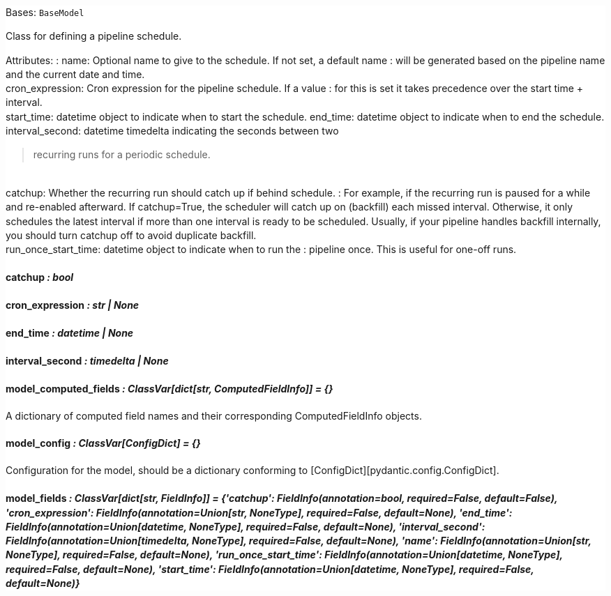 Bases: `BaseModel`

Class for defining a pipeline schedule.

Attributes:
: name: Optional name to give to the schedule. If not set, a default name
  : will be generated based on the pipeline name and the current date
    and time.
  <br/>
  cron_expression: Cron expression for the pipeline schedule. If a value
  : for this is set it takes precedence over the start time + interval.
  <br/>
  start_time: datetime object to indicate when to start the schedule.
  end_time: datetime object to indicate when to end the schedule.
  interval_second: datetime timedelta indicating the seconds between two
  <br/>
  > recurring runs for a periodic schedule.
  <br/>
  catchup: Whether the recurring run should catch up if behind schedule.
  : For example, if the recurring run is paused for a while and
    re-enabled afterward. If catchup=True, the scheduler will catch
    up on (backfill) each missed interval. Otherwise, it only
    schedules the latest interval if more than one interval is ready to
    be scheduled. Usually, if your pipeline handles backfill
    internally, you should turn catchup off to avoid duplicate backfill.
  <br/>
  run_once_start_time: datetime object to indicate when to run the
  : pipeline once. This is useful for one-off runs.

#### catchup *: bool*

#### cron_expression *: str | None*

#### end_time *: datetime | None*

#### interval_second *: timedelta | None*

#### model_computed_fields *: ClassVar[dict[str, ComputedFieldInfo]]* *= {}*

A dictionary of computed field names and their corresponding ComputedFieldInfo objects.

#### model_config *: ClassVar[ConfigDict]* *= {}*

Configuration for the model, should be a dictionary conforming to [ConfigDict][pydantic.config.ConfigDict].

#### model_fields *: ClassVar[dict[str, FieldInfo]]* *= {'catchup': FieldInfo(annotation=bool, required=False, default=False), 'cron_expression': FieldInfo(annotation=Union[str, NoneType], required=False, default=None), 'end_time': FieldInfo(annotation=Union[datetime, NoneType], required=False, default=None), 'interval_second': FieldInfo(annotation=Union[timedelta, NoneType], required=False, default=None), 'name': FieldInfo(annotation=Union[str, NoneType], required=False, default=None), 'run_once_start_time': FieldInfo(annotation=Union[datetime, NoneType], required=False, default=None), 'start_time': FieldInfo(annotation=Union[datetime, NoneType], required=False, default=None)}*
